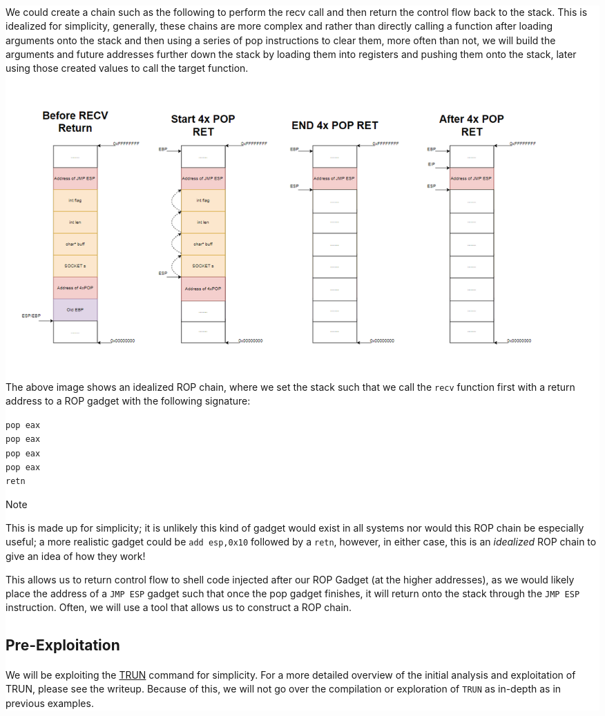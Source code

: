 We could create a chain such as the following to perform the recv call and then return the control flow back to the stack. This is idealized for simplicity, generally, these chains are more complex and rather than directly calling a function after loading arguments onto the stack and then using a series of pop instructions to clear them, more often than not, we will build the arguments and future addresses further down the stack by loading them into registers and pushing them onto the stack, later using those created values to call the target function.  


<img src="Images/I6.png" width=800> 

The above image shows an idealized ROP chain, where we set the stack such that we call the `recv` function first with a return address to a ROP gadget with the following signature:
```
pop eax
pop eax
pop eax
pop eax
retn
```
> [!NOTE]
> This is made up for simplicity; it is unlikely this kind of gadget would exist in all systems nor would this ROP chain be especially useful; a more realistic gadget could be ```add esp,0x10``` followed by a `retn`, however, in either case, this is an *idealized* ROP chain to give an idea of how they work!

This allows us to return control flow to shell code injected after our ROP Gadget (at the higher addresses), as we would likely place the address of a `JMP ESP` gadget such that once the pop gadget finishes, it will return onto the stack through the `JMP ESP` instruction. Often, we will use a tool that allows us to construct a ROP chain.  

## Pre-Exploitation
We will be exploiting the [TRUN](https://github.com/DaintyJet/VChat_TRUN) command for simplicity. For a more detailed overview of the initial analysis and exploitation of TRUN, please see the writeup. Because of this, we will not go over the compilation or exploration of `TRUN` as in-depth as in previous examples.
